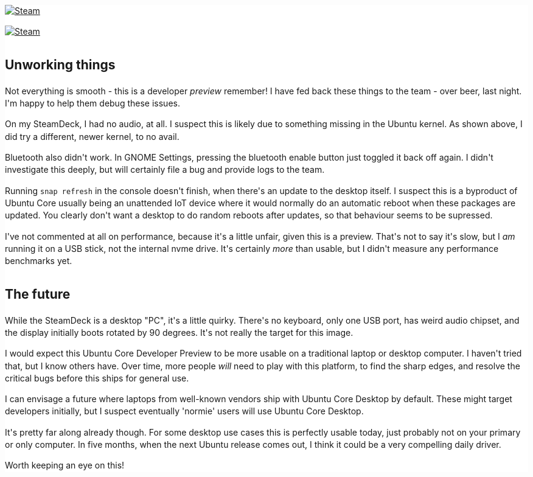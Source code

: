 [![Steam](/images/2023-11-03/steam5.png)](/images/2023-11-03/steam5.png)

[![Steam](/images/2023-11-03/steam6.png)](/images/2023-11-03/steam6.png)

## Unworking things

Not everything is smooth - this is a developer *preview* remember! I have fed back these things to the team - over beer, last night. I'm happy to help them debug these issues.	 

On my SteamDeck, I had no audio, at all. I suspect this is likely due to something missing in the Ubuntu kernel. As shown above, I did try a different, newer kernel, to no avail.

Bluetooth also didn't work. In GNOME Settings, pressing the bluetooth enable button just toggled it back off again. I didn't investigate this deeply, but will certainly file a bug and provide logs to the team.

Running `snap refresh` in the console doesn't finish, when there's an update to the desktop itself. I suspect this is a byproduct of Ubuntu Core usually being an unattended IoT device where it would normally do an automatic reboot when these packages are updated. You clearly don't want a desktop to do random reboots after updates, so that behaviour seems to be supressed. 

I've not commented at all on performance, because it's a little unfair, given this is a preview. That's not to say it's slow, but I _am_ running it on a USB stick, not the internal nvme drive. It's certainly *more* than usable, but I didn't measure any performance benchmarks yet.

## The future

While the SteamDeck is a desktop "PC", it's a little quirky. There's no keyboard, only one USB port, has weird audio chipset, and the display initially boots rotated by 90 degrees. It's not really the target for this image.

I would expect this Ubuntu Core Developer Preview to be more usable on a traditional laptop or desktop computer. I haven't tried that, but I know others have. Over time, more people *will* need to play with this platform, to find the sharp edges, and resolve the critical bugs before this ships for general use. 

I can envisage a future where laptops from well-known vendors ship with Ubuntu Core Desktop by default. These might target developers initially, but I suspect eventually 'normie' users will use Ubuntu Core Desktop.

It's pretty far along already though. For some desktop use cases this is perfectly usable today, just probably not on your primary or only computer. In five months, when the next Ubuntu release comes out, I think it could be a very compelling daily driver. 

Worth keeping an eye on this!